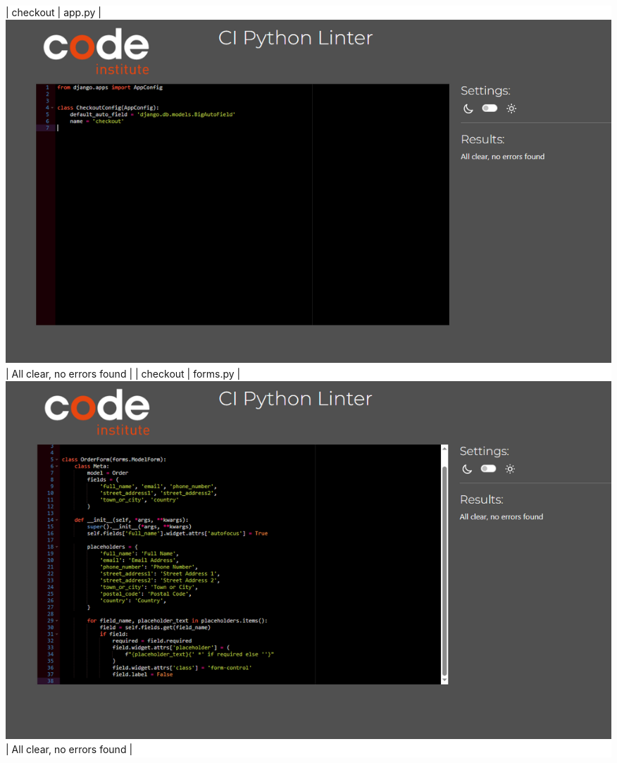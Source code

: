 | checkout | app.py | ![screenshot](documentation/validation/python/checkout-app.png) | All clear, no errors found |
| checkout | forms.py | ![screenshot](documentation/validation/python/checkout-forms.png) | All clear, no errors found |